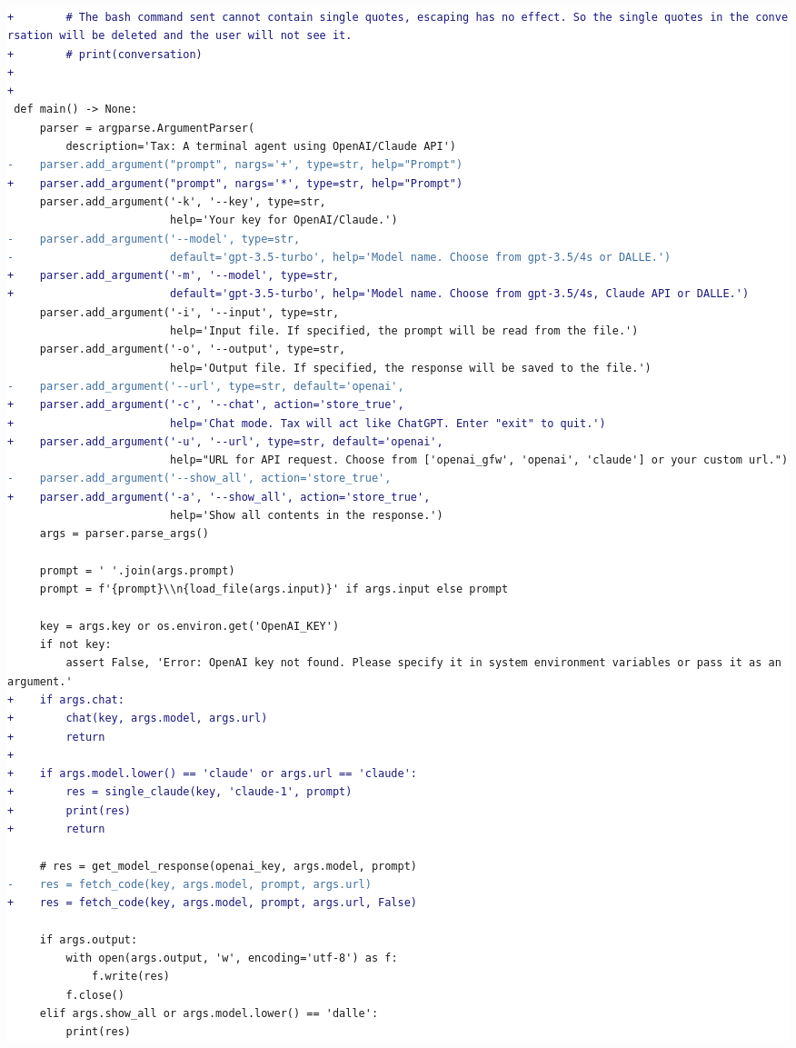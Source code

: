 ```diff
+        # The bash command sent cannot contain single quotes, escaping has no effect. So the single quotes in the conversation will be deleted and the user will not see it.
+        # print(conversation)
+
+
 def main() -> None:
     parser = argparse.ArgumentParser(
         description='Tax: A terminal agent using OpenAI/Claude API')
-    parser.add_argument("prompt", nargs='+', type=str, help="Prompt")
+    parser.add_argument("prompt", nargs='*', type=str, help="Prompt")
     parser.add_argument('-k', '--key', type=str,
                         help='Your key for OpenAI/Claude.')
-    parser.add_argument('--model', type=str,
-                        default='gpt-3.5-turbo', help='Model name. Choose from gpt-3.5/4s or DALLE.')
+    parser.add_argument('-m', '--model', type=str,
+                        default='gpt-3.5-turbo', help='Model name. Choose from gpt-3.5/4s, Claude API or DALLE.')
     parser.add_argument('-i', '--input', type=str,
                         help='Input file. If specified, the prompt will be read from the file.')
     parser.add_argument('-o', '--output', type=str,
                         help='Output file. If specified, the response will be saved to the file.')
-    parser.add_argument('--url', type=str, default='openai',
+    parser.add_argument('-c', '--chat', action='store_true',
+                        help='Chat mode. Tax will act like ChatGPT. Enter "exit" to quit.')
+    parser.add_argument('-u', '--url', type=str, default='openai',
                         help="URL for API request. Choose from ['openai_gfw', 'openai', 'claude'] or your custom url.")
-    parser.add_argument('--show_all', action='store_true',
+    parser.add_argument('-a', '--show_all', action='store_true',
                         help='Show all contents in the response.')
     args = parser.parse_args()
 
     prompt = ' '.join(args.prompt)
     prompt = f'{prompt}\\n{load_file(args.input)}' if args.input else prompt
 
     key = args.key or os.environ.get('OpenAI_KEY')
     if not key:
         assert False, 'Error: OpenAI key not found. Please specify it in system environment variables or pass it as an argument.'
+    if args.chat:
+        chat(key, args.model, args.url)
+        return
+
+    if args.model.lower() == 'claude' or args.url == 'claude':
+        res = single_claude(key, 'claude-1', prompt)
+        print(res)
+        return
 
     # res = get_model_response(openai_key, args.model, prompt)
-    res = fetch_code(key, args.model, prompt, args.url)
+    res = fetch_code(key, args.model, prompt, args.url, False)
 
     if args.output:
         with open(args.output, 'w', encoding='utf-8') as f:
             f.write(res)
         f.close()
     elif args.show_all or args.model.lower() == 'dalle':
         print(res)
```
